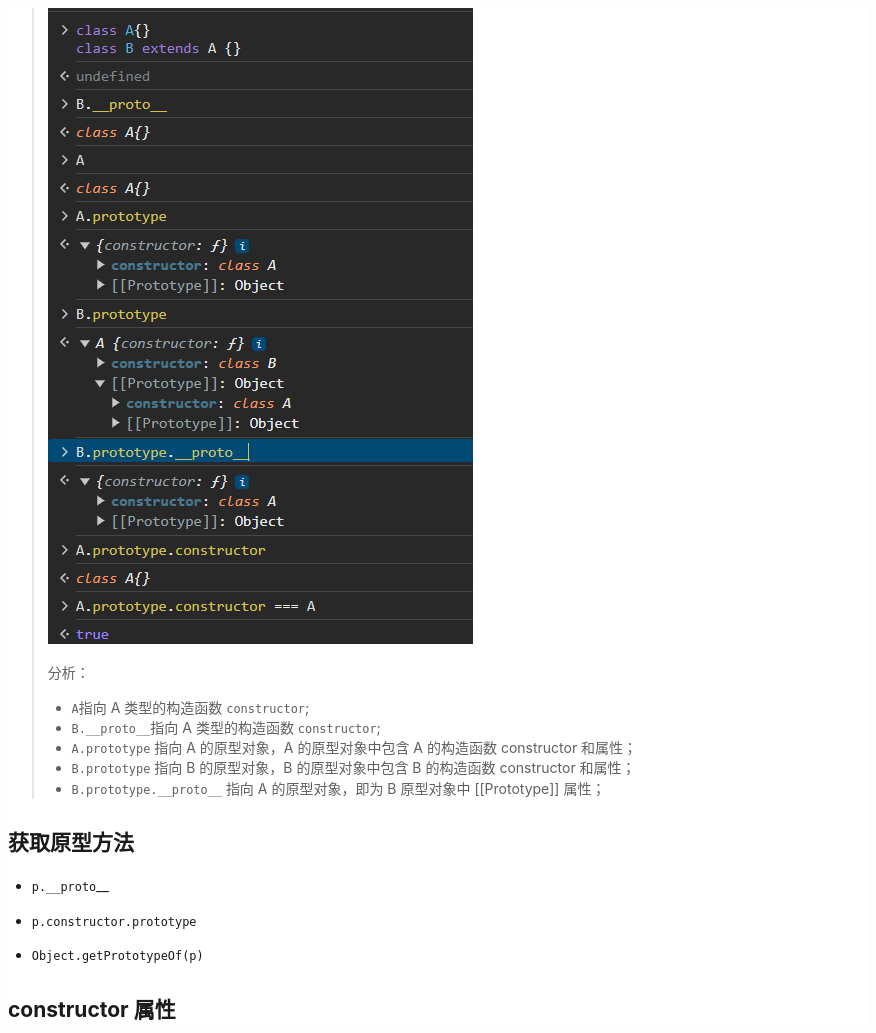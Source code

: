 >  ![image-20231106201948401](../images/原型对象和构造函数.png)
>
> 分析：
>
> * `A`指向 A 类型的构造函数 `constructor`;
> * `B.__proto__`指向 A 类型的构造函数 `constructor`;
> * `A.prototype` 指向 A 的原型对象，A 的原型对象中包含 A 的构造函数 constructor 和属性；
> * `B.prototype` 指向 B 的原型对象，B 的原型对象中包含 B 的构造函数 constructor 和属性；
> * `B.prototype.__proto__` 指向 A 的原型对象，即为 B 原型对象中 [[Prototype]]  属性；

## 获取原型方法

* `p.__proto`__

* `p.constructor.prototype`
* `Object.getPrototypeOf(p)`



## constructor 属性

